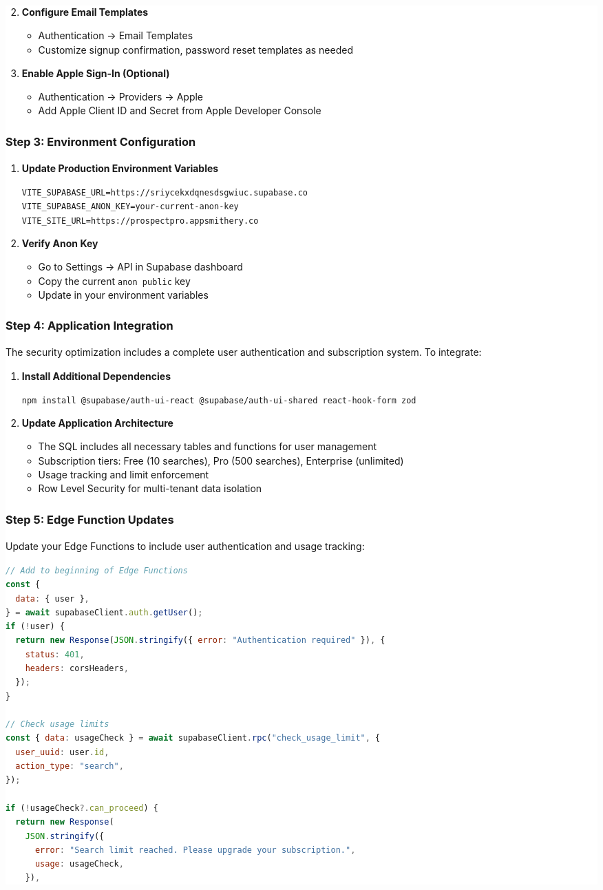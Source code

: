 2. **Configure Email Templates**

   - Authentication → Email Templates
   - Customize signup confirmation, password reset templates as needed

3. **Enable Apple Sign-In (Optional)**
   - Authentication → Providers → Apple
   - Add Apple Client ID and Secret from Apple Developer Console

### Step 3: Environment Configuration

1. **Update Production Environment Variables**

   ```env
   VITE_SUPABASE_URL=https://sriycekxdqnesdsgwiuc.supabase.co
   VITE_SUPABASE_ANON_KEY=your-current-anon-key
   VITE_SITE_URL=https://prospectpro.appsmithery.co
   ```

2. **Verify Anon Key**
   - Go to Settings → API in Supabase dashboard
   - Copy the current `anon public` key
   - Update in your environment variables

### Step 4: Application Integration

The security optimization includes a complete user authentication and subscription system. To integrate:

1. **Install Additional Dependencies**

   ```bash
   npm install @supabase/auth-ui-react @supabase/auth-ui-shared react-hook-form zod
   ```

2. **Update Application Architecture**
   - The SQL includes all necessary tables and functions for user management
   - Subscription tiers: Free (10 searches), Pro (500 searches), Enterprise (unlimited)
   - Usage tracking and limit enforcement
   - Row Level Security for multi-tenant data isolation

### Step 5: Edge Function Updates

Update your Edge Functions to include user authentication and usage tracking:

```javascript
// Add to beginning of Edge Functions
const {
  data: { user },
} = await supabaseClient.auth.getUser();
if (!user) {
  return new Response(JSON.stringify({ error: "Authentication required" }), {
    status: 401,
    headers: corsHeaders,
  });
}

// Check usage limits
const { data: usageCheck } = await supabaseClient.rpc("check_usage_limit", {
  user_uuid: user.id,
  action_type: "search",
});

if (!usageCheck?.can_proceed) {
  return new Response(
    JSON.stringify({
      error: "Search limit reached. Please upgrade your subscription.",
      usage: usageCheck,
    }),
```